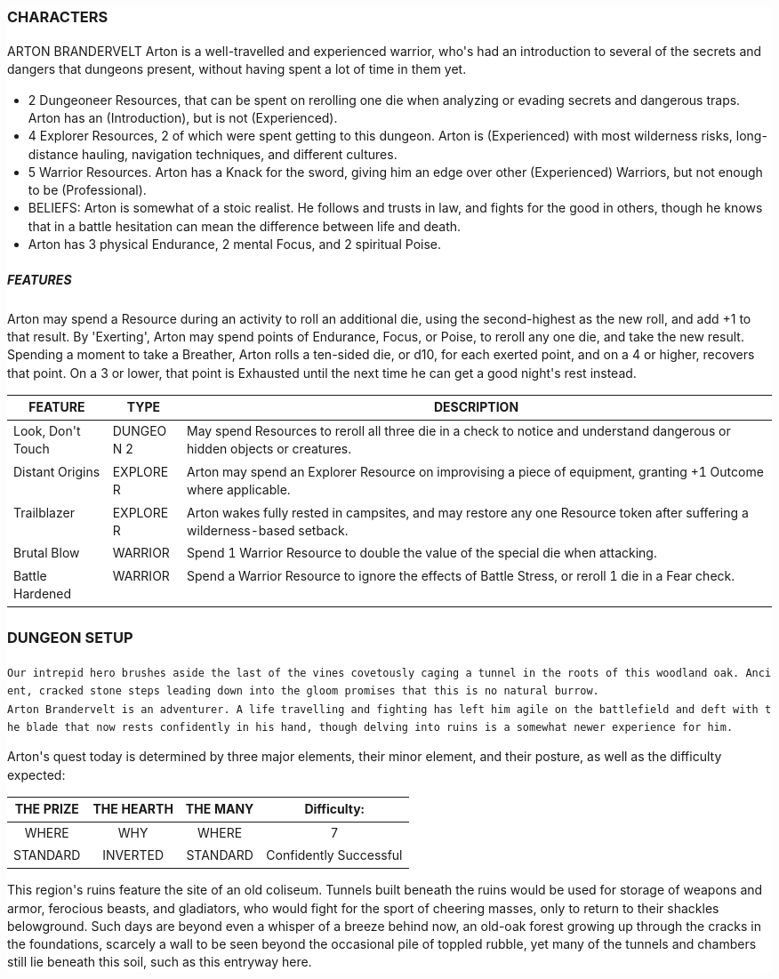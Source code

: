 ### CHARACTERS
ARTON BRANDERVELT
Arton is a well-travelled and experienced warrior, who's had an introduction to several of the secrets and dangers that dungeons present, without having spent a lot of time in them yet.
- 2 Dungeoneer Resources, that can be spent on rerolling one die when analyzing or evading secrets and dangerous traps. Arton has an (Introduction), but is not (Experienced).
- 4 Explorer Resources, 2 of which were spent getting to this dungeon. Arton is (Experienced) with most wilderness risks, long-distance hauling, navigation techniques, and different cultures.
- 5 Warrior Resources. Arton has a Knack for the sword, giving him an edge over other (Experienced) Warriors, but not enough to be (Professional). 
- BELIEFS: Arton is somewhat of a stoic realist. He follows and trusts in law, and fights for the good in others, though he knows that in a battle hesitation can mean the difference between life and death. 
- Arton has 3 physical Endurance, 2 mental Focus, and 2 spiritual Poise.
##### FEATURES
Arton may spend a Resource during an activity to roll an additional die, using the second-highest as the new roll, and add +1 to that result.
By 'Exerting', Arton may spend points of Endurance, Focus, or Poise, to reroll any one die, and take the new result. Spending a moment to take a Breather, Arton rolls a ten-sided die, or d10, for each exerted point, and on a 4 or higher, recovers that point. On a 3 or lower, that point is Exhausted until the next time he can get a good night's rest instead.

| FEATURE           | TYPE      | DESCRIPTION                                                                                                               |
| ----------------- | --------- | ------------------------------------------------------------------------------------------------------------------------- |
| Look, Don't Touch | DUNGEON 2 | May spend Resources to reroll all three die in a check to notice and understand dangerous or hidden objects or creatures. |
| Distant Origins   | EXPLORER  | Arton may spend an Explorer Resource on improvising a piece of equipment, granting +1 Outcome where applicable.           |
| Trailblazer       | EXPLORER  | Arton wakes fully rested in campsites, and may restore any one Resource token after suffering a wilderness-based setback. |
| Brutal Blow       | WARRIOR   | Spend 1 Warrior Resource to double the value of the special die when attacking.                                           |
| Battle Hardened   | WARRIOR   | Spend a Warrior Resource to ignore the effects of Battle Stress, or reroll 1 die in a Fear check.                         |
### DUNGEON SETUP
	Our intrepid hero brushes aside the last of the vines covetously caging a tunnel in the roots of this woodland oak. Ancient, cracked stone steps leading down into the gloom promises that this is no natural burrow.
	Arton Brandervelt is an adventurer. A life travelling and fighting has left him agile on the battlefield and deft with the blade that now rests confidently in his hand, though delving into ruins is a somewhat newer experience for him.

Arton's quest today is determined by three major elements, their minor element, and their posture, as well as the difficulty expected:

| THE PRIZE | THE HEARTH | THE MANY |      Difficulty:       |
| :-------: | :--------: | :------: | :--------------------: |
|   WHERE   |    WHY     |  WHERE   |           7            |
| STANDARD  |  INVERTED  | STANDARD | Confidently Successful |
This region's ruins feature the site of an old coliseum. Tunnels built beneath the ruins would be used for storage of weapons and armor, ferocious beasts, and gladiators, who would fight for the sport of cheering masses, only to return to their shackles belowground. Such days are beyond even a whisper of a breeze behind now, an old-oak forest growing up through the cracks in the foundations, scarcely a wall to be seen beyond the occasional pile of toppled rubble, yet many of the tunnels and chambers still lie beneath this soil, such as this entryway here.
